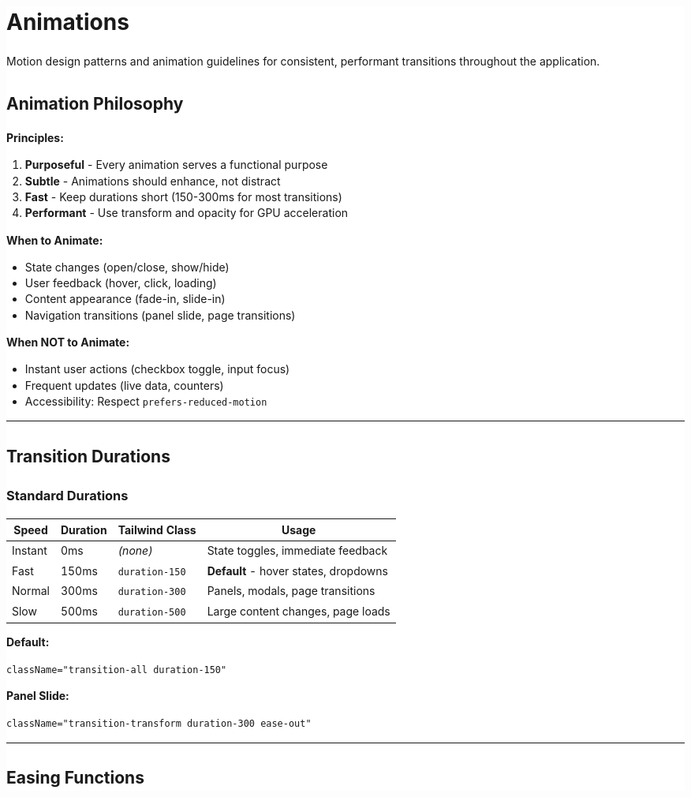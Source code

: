 # Animations

Motion design patterns and animation guidelines for consistent, performant transitions throughout the application.

## Animation Philosophy

**Principles:**
1. **Purposeful** - Every animation serves a functional purpose
2. **Subtle** - Animations should enhance, not distract
3. **Fast** - Keep durations short (150-300ms for most transitions)
4. **Performant** - Use transform and opacity for GPU acceleration

**When to Animate:**
- State changes (open/close, show/hide)
- User feedback (hover, click, loading)
- Content appearance (fade-in, slide-in)
- Navigation transitions (panel slide, page transitions)

**When NOT to Animate:**
- Instant user actions (checkbox toggle, input focus)
- Frequent updates (live data, counters)
- Accessibility: Respect `prefers-reduced-motion`

---

## Transition Durations

### Standard Durations

| Speed | Duration | Tailwind Class | Usage |
|-------|----------|----------------|-------|
| Instant | 0ms | _(none)_ | State toggles, immediate feedback |
| Fast | 150ms | `duration-150` | **Default** - hover states, dropdowns |
| Normal | 300ms | `duration-300` | Panels, modals, page transitions |
| Slow | 500ms | `duration-500` | Large content changes, page loads |

**Default:**
```tsx
className="transition-all duration-150"
```

**Panel Slide:**
```tsx
className="transition-transform duration-300 ease-out"
```

---

## Easing Functions
